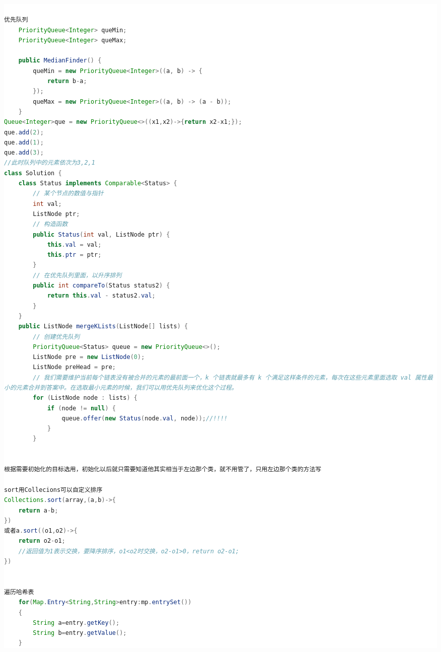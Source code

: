 ```java

优先队列
	PriorityQueue<Integer> queMin;
    PriorityQueue<Integer> queMax;

    public MedianFinder() {
        queMin = new PriorityQueue<Integer>((a, b) -> {
            return b-a;
        });
        queMax = new PriorityQueue<Integer>((a, b) -> (a - b));
    }
Queue<Integer>que = new PriorityQueue<>((x1,x2)->{return x2-x1;});
que.add(2);
que.add(1);
que.add(3);
//此时队列中的元素依次为3,2,1
class Solution {
    class Status implements Comparable<Status> {
        // 某个节点的数值与指针
        int val;
        ListNode ptr;
        // 构造函数
        public Status(int val, ListNode ptr) {
            this.val = val;
            this.ptr = ptr;
        }
        // 在优先队列里面，以升序排列
        public int compareTo(Status status2) {
            return this.val - status2.val;
        }
    }
    public ListNode mergeKLists(ListNode[] lists) {
        // 创建优先队列
        PriorityQueue<Status> queue = new PriorityQueue<>();
        ListNode pre = new ListNode(0);
        ListNode preHead = pre;
        // 我们需要维护当前每个链表没有被合并的元素的最前面一个，k 个链表就最多有 k 个满足这样条件的元素，每次在这些元素里面选取 val 属性最小的元素合并到答案中。在选取最小元素的时候，我们可以用优先队列来优化这个过程。
        for (ListNode node : lists) {
            if (node != null) {
                queue.offer(new Status(node.val, node));//!!!!
            }
        }


根据需要初始化的目标选用，初始化以后就只需要知道他其实相当于左边那个类，就不用管了，只用左边那个类的方法写
    
sort用Collecions可以自定义排序
Collections.sort(array,(a,b)->{
    return a-b;
})
或者a.sort((o1,o2)->{
    return o2-o1;
    //返回值为1表示交换，要降序排序，o1<o2时交换，o2-o1>0，return o2-o1;
})
    
    
遍历哈希表
    for(Map.Entry<String,String>entry:mp.entrySet())
    {
        String a=entry.getKey();
        String b=entry.getValue();
    }
```
